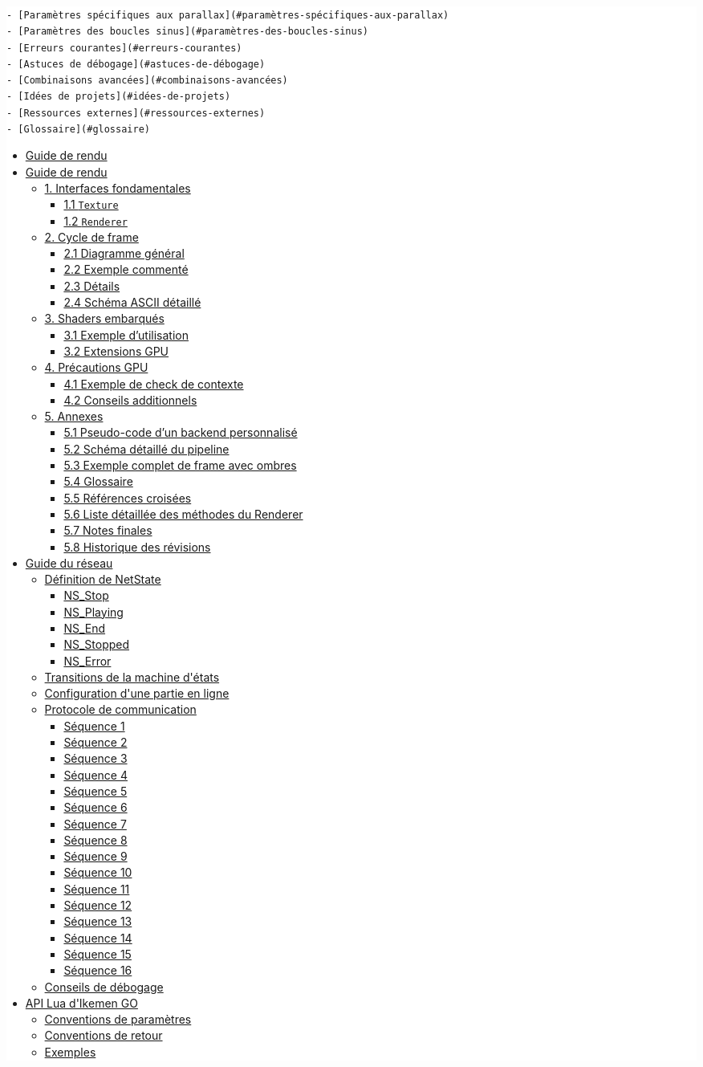     - [Paramètres spécifiques aux parallax](#paramètres-spécifiques-aux-parallax)
    - [Paramètres des boucles sinus](#paramètres-des-boucles-sinus)
    - [Erreurs courantes](#erreurs-courantes)
    - [Astuces de débogage](#astuces-de-débogage)
    - [Combinaisons avancées](#combinaisons-avancées)
    - [Idées de projets](#idées-de-projets)
    - [Ressources externes](#ressources-externes)
    - [Glossaire](#glossaire)
- [Guide de rendu](#guide-de-rendu)
- [Guide de rendu](#guide-de-rendu)
  - [1. Interfaces fondamentales](#1-interfaces-fondamentales)
    - [1.1 `Texture`](#11-texture)
    - [1.2 `Renderer`](#12-renderer)
  - [2. Cycle de frame](#2-cycle-de-frame)
    - [2.1 Diagramme général](#21-diagramme-général)
    - [2.2 Exemple commenté](#22-exemple-commenté)
    - [2.3 Détails](#23-détails)
    - [2.4 Schéma ASCII détaillé](#24-schéma-ascii-détaillé)
  - [3. Shaders embarqués](#3-shaders-embarqués)
    - [3.1 Exemple d’utilisation](#31-exemple-dutilisation)
    - [3.2 Extensions GPU](#32-extensions-gpu)
  - [4. Précautions GPU](#4-précautions-gpu)
    - [4.1 Exemple de check de contexte](#41-exemple-de-check-de-contexte)
    - [4.2 Conseils additionnels](#42-conseils-additionnels)
  - [5. Annexes](#5-annexes)
    - [5.1 Pseudo-code d’un backend personnalisé](#51-pseudo-code-dun-backend-personnalisé)
    - [5.2 Schéma détaillé du pipeline](#52-schéma-détaillé-du-pipeline)
    - [5.3 Exemple complet de frame avec ombres](#53-exemple-complet-de-frame-avec-ombres)
    - [5.4 Glossaire](#54-glossaire)
    - [5.5 Références croisées](#55-références-croisées)
    - [5.6 Liste détaillée des méthodes du Renderer](#56-liste-détaillée-des-méthodes-du-renderer)
    - [5.7 Notes finales](#57-notes-finales)
    - [5.8 Historique des révisions](#58-historique-des-révisions)
- [Guide du réseau](#guide-du-réseau)
  - [Définition de NetState](#définition-de-netstate)
    - [NS_Stop](#ns_stop)
    - [NS_Playing](#ns_playing)
    - [NS_End](#ns_end)
    - [NS_Stopped](#ns_stopped)
    - [NS_Error](#ns_error)
  - [Transitions de la machine d'états](#transitions-de-la-machine-détats)
  - [Configuration d'une partie en ligne](#configuration-dune-partie-en-ligne)
  - [Protocole de communication](#protocole-de-communication)
    - [Séquence 1](#séquence-1)
    - [Séquence 2](#séquence-2)
    - [Séquence 3](#séquence-3)
    - [Séquence 4](#séquence-4)
    - [Séquence 5](#séquence-5)
    - [Séquence 6](#séquence-6)
    - [Séquence 7](#séquence-7)
    - [Séquence 8](#séquence-8)
    - [Séquence 9](#séquence-9)
    - [Séquence 10](#séquence-10)
    - [Séquence 11](#séquence-11)
    - [Séquence 12](#séquence-12)
    - [Séquence 13](#séquence-13)
    - [Séquence 14](#séquence-14)
    - [Séquence 15](#séquence-15)
    - [Séquence 16](#séquence-16)
  - [Conseils de débogage](#conseils-de-débogage)
- [API Lua d'Ikemen GO](#api-lua-dikemen-go)
  - [Conventions de paramètres](#conventions-de-paramètres)
  - [Conventions de retour](#conventions-de-retour)
  - [Exemples](#exemples)